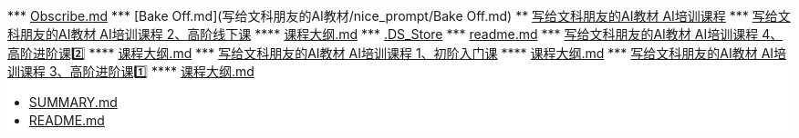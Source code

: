 *** [Obscribe.md](写给文科朋友的AI教材/nice_prompt/Obscribe.md)
*** [Bake Off.md](写给文科朋友的AI教材/nice_prompt/Bake Off.md)
** [写给文科朋友的AI教材 AI培训课程](写给文科朋友的AI教材/AI培训课程/README.md)
*** [写给文科朋友的AI教材 AI培训课程 2、高阶线下课](写给文科朋友的AI教材/AI培训课程/2、高阶线下课/README.md)
**** [课程大纲.md](写给文科朋友的AI教材/AI培训课程/2、高阶线下课/课程大纲.md)
*** [.DS_Store](写给文科朋友的AI教材/AI培训课程/.DS_Store)
*** [readme.md](写给文科朋友的AI教材/AI培训课程/readme.md)
*** [写给文科朋友的AI教材 AI培训课程 4、高阶进阶课2️⃣](写给文科朋友的AI教材/AI培训课程/4、高阶进阶课2️⃣/README.md)
**** [课程大纲.md](写给文科朋友的AI教材/AI培训课程/4、高阶进阶课2️⃣/课程大纲.md)
*** [写给文科朋友的AI教材 AI培训课程 1、初阶入门课](写给文科朋友的AI教材/AI培训课程/1、初阶入门课/README.md)
**** [课程大纲.md](写给文科朋友的AI教材/AI培训课程/1、初阶入门课/课程大纲.md)
*** [写给文科朋友的AI教材 AI培训课程 3、高阶进阶课1️⃣](写给文科朋友的AI教材/AI培训课程/3、高阶进阶课1️⃣/README.md)
**** [课程大纲.md](写给文科朋友的AI教材/AI培训课程/3、高阶进阶课1️⃣/课程大纲.md)
* [SUMMARY.md](SUMMARY.md)
* [README.md](README.md)
